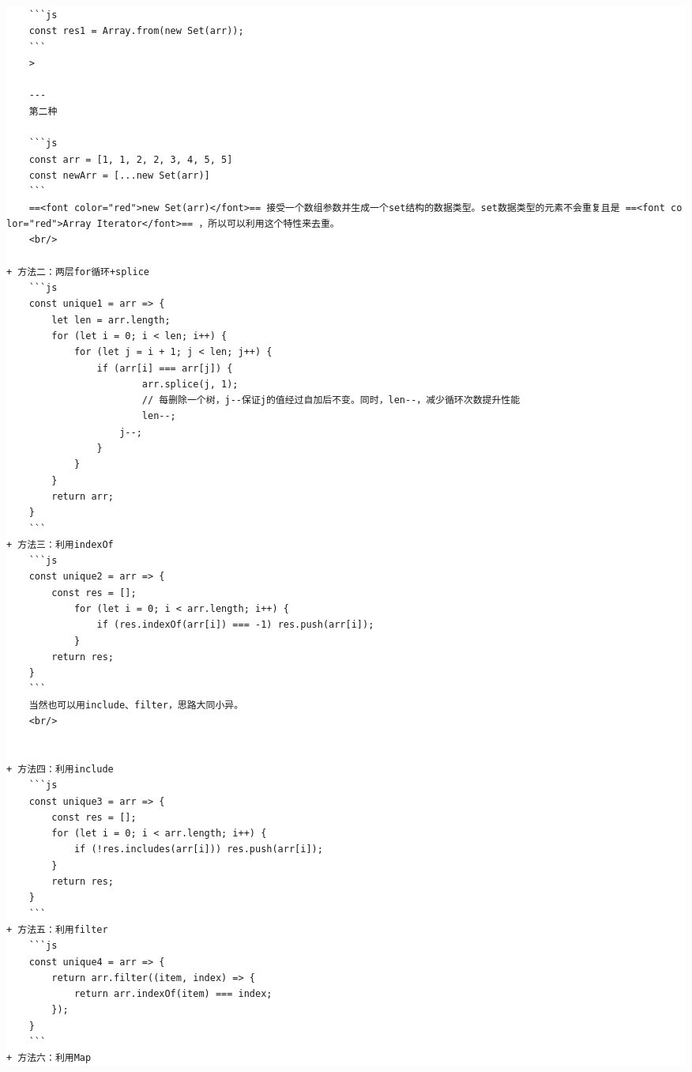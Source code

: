        ```js
        const res1 = Array.from(new Set(arr));
        ```
        > 

        ---
        第二种

        ```js
        const arr = [1, 1, 2, 2, 3, 4, 5, 5]
        const newArr = [...new Set(arr)]
        ```
        ==<font color="red">new Set(arr)</font>== 接受一个数组参数并生成一个set结构的数据类型。set数据类型的元素不会重复且是 ==<font color="red">Array Iterator</font>== ，所以可以利用这个特性来去重。
        <br/>

    + 方法二：两层for循环+splice
        ```js
        const unique1 = arr => {
            let len = arr.length;
            for (let i = 0; i < len; i++) {
                for (let j = i + 1; j < len; j++) {
                    if (arr[i] === arr[j]) {
                            arr.splice(j, 1);
                            // 每删除一个树，j--保证j的值经过自加后不变。同时，len--，减少循环次数提升性能
                            len--;
                        j--;
                    }
                }
            }
            return arr;
        }
        ```
    + 方法三：利用indexOf
        ```js
        const unique2 = arr => {
            const res = [];
                for (let i = 0; i < arr.length; i++) {
                    if (res.indexOf(arr[i]) === -1) res.push(arr[i]);
                }
            return res;
        }
        ```
        当然也可以用include、filter，思路大同小异。
        <br/>


    + 方法四：利用include
        ```js
        const unique3 = arr => {
            const res = [];
            for (let i = 0; i < arr.length; i++) {
                if (!res.includes(arr[i])) res.push(arr[i]);
            }
            return res;
        }
        ```
    + 方法五：利用filter
        ```js
        const unique4 = arr => {
            return arr.filter((item, index) => {
                return arr.indexOf(item) === index;
            });
        }
        ```
    + 方法六：利用Map